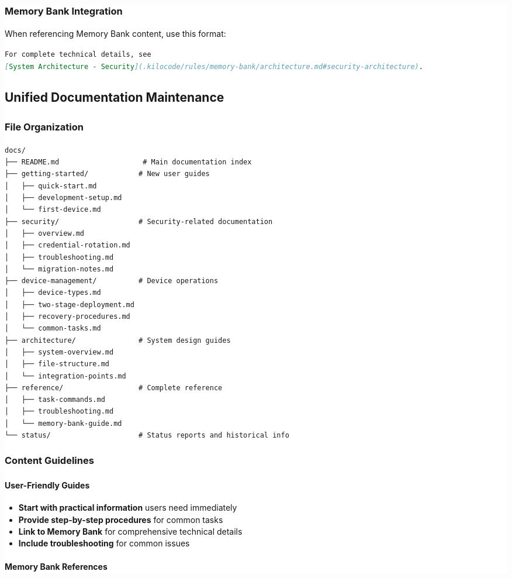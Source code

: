 ### Memory Bank Integration

When referencing Memory Bank content, use this format:

```markdown
For complete technical details, see
[System Architecture - Security](.kilocode/rules/memory-bank/architecture.md#security-architecture).
```

## Unified Documentation Maintenance

### File Organization

```text
docs/
├── README.md                    # Main documentation index
├── getting-started/            # New user guides
│   ├── quick-start.md
│   ├── development-setup.md
│   └── first-device.md
├── security/                   # Security-related documentation
│   ├── overview.md
│   ├── credential-rotation.md
│   ├── troubleshooting.md
│   └── migration-notes.md
├── device-management/          # Device operations
│   ├── device-types.md
│   ├── two-stage-deployment.md
│   ├── recovery-procedures.md
│   └── common-tasks.md
├── architecture/               # System design guides
│   ├── system-overview.md
│   ├── file-structure.md
│   └── integration-points.md
├── reference/                  # Complete reference
│   ├── task-commands.md
│   ├── troubleshooting.md
│   └── memory-bank-guide.md
└── status/                     # Status reports and historical info
```

### Content Guidelines

#### User-Friendly Guides

- **Start with practical information** users need immediately
- **Provide step-by-step procedures** for common tasks
- **Link to Memory Bank** for comprehensive technical details
- **Include troubleshooting** for common issues

#### Memory Bank References

